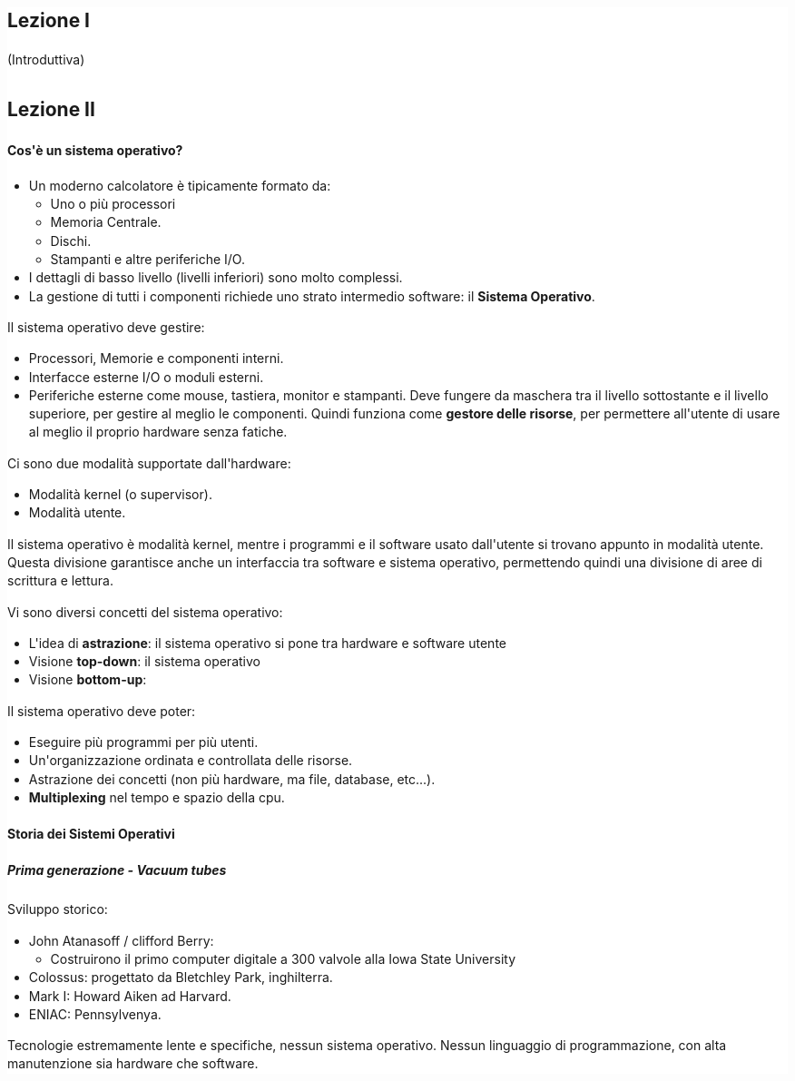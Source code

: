 ## Lezione I
(Introduttiva)
## Lezione II
#### Cos'è un sistema operativo?
- Un moderno calcolatore è tipicamente formato da:
	- Uno o più processori
	- Memoria Centrale.
	- Dischi.
	- Stampanti e altre periferiche I/O.
- I dettagli di basso livello (livelli inferiori) sono molto complessi.
- La gestione di tutti i componenti richiede uno strato intermedio software: il **Sistema Operativo**.

Il sistema operativo deve gestire:
- Processori, Memorie e componenti interni.
- Interfacce esterne I/O o moduli esterni.
- Periferiche esterne come mouse, tastiera, monitor e stampanti.
Deve fungere da maschera tra il livello sottostante e il livello superiore, per gestire al meglio le componenti. Quindi funziona come **gestore delle risorse**, per permettere all'utente di usare al meglio il proprio hardware senza fatiche.

Ci sono due modalità supportate dall'hardware:
- Modalità kernel (o supervisor).
- Modalità utente.

Il sistema operativo è modalità kernel, mentre i programmi e il software usato dall'utente si trovano appunto in modalità utente. Questa divisione garantisce anche un interfaccia tra software e sistema operativo, permettendo quindi una divisione di aree di scrittura e lettura. 

Vi sono diversi concetti del sistema operativo:
- L'idea di **astrazione**: il sistema operativo si pone tra hardware e software utente
- Visione **top-down**: il sistema operativo 
- Visione **bottom-up**:

Il sistema operativo deve poter:
- Eseguire più programmi per più utenti.
- Un'organizzazione ordinata e controllata delle risorse.
- Astrazione dei concetti (non più hardware, ma file, database, etc...).
- **Multiplexing** nel tempo e spazio della cpu.

#### Storia dei Sistemi Operativi
##### Prima generazione - Vacuum tubes
Sviluppo storico:
- John Atanasoff / clifford Berry:
	- Costruirono il primo computer digitale a 300 valvole alla Iowa State University
- Colossus: progettato da Bletchley Park, inghilterra.
- Mark I: Howard Aiken ad Harvard.
- ENIAC: Pennsylvenya.

Tecnologie estremamente lente e specifiche, nessun sistema operativo. Nessun linguaggio di programmazione, con alta manutenzione sia hardware che software.
